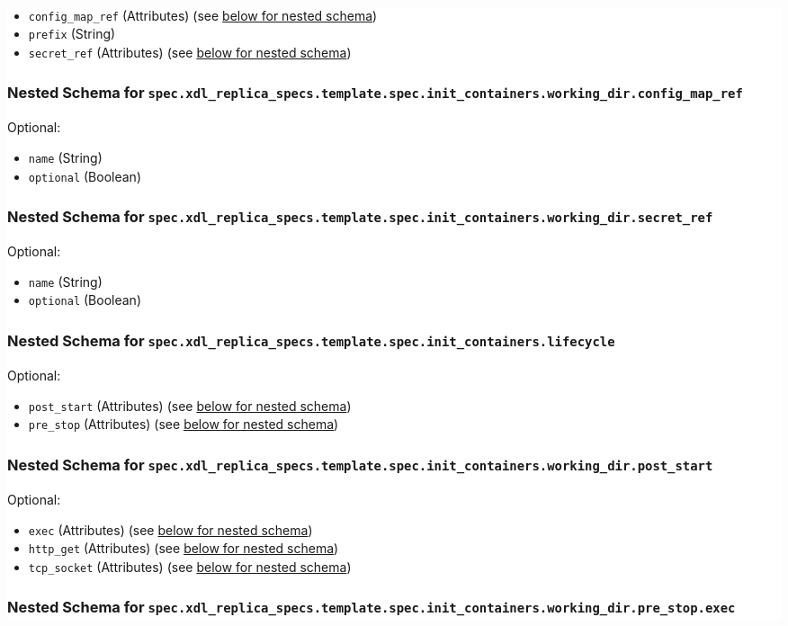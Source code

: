 - `config_map_ref` (Attributes) (see [below for nested schema](#nestedatt--spec--xdl_replica_specs--template--spec--init_containers--working_dir--config_map_ref))
- `prefix` (String)
- `secret_ref` (Attributes) (see [below for nested schema](#nestedatt--spec--xdl_replica_specs--template--spec--init_containers--working_dir--secret_ref))

<a id="nestedatt--spec--xdl_replica_specs--template--spec--init_containers--working_dir--config_map_ref"></a>
### Nested Schema for `spec.xdl_replica_specs.template.spec.init_containers.working_dir.config_map_ref`

Optional:

- `name` (String)
- `optional` (Boolean)


<a id="nestedatt--spec--xdl_replica_specs--template--spec--init_containers--working_dir--secret_ref"></a>
### Nested Schema for `spec.xdl_replica_specs.template.spec.init_containers.working_dir.secret_ref`

Optional:

- `name` (String)
- `optional` (Boolean)



<a id="nestedatt--spec--xdl_replica_specs--template--spec--init_containers--lifecycle"></a>
### Nested Schema for `spec.xdl_replica_specs.template.spec.init_containers.lifecycle`

Optional:

- `post_start` (Attributes) (see [below for nested schema](#nestedatt--spec--xdl_replica_specs--template--spec--init_containers--working_dir--post_start))
- `pre_stop` (Attributes) (see [below for nested schema](#nestedatt--spec--xdl_replica_specs--template--spec--init_containers--working_dir--pre_stop))

<a id="nestedatt--spec--xdl_replica_specs--template--spec--init_containers--working_dir--post_start"></a>
### Nested Schema for `spec.xdl_replica_specs.template.spec.init_containers.working_dir.post_start`

Optional:

- `exec` (Attributes) (see [below for nested schema](#nestedatt--spec--xdl_replica_specs--template--spec--init_containers--working_dir--pre_stop--exec))
- `http_get` (Attributes) (see [below for nested schema](#nestedatt--spec--xdl_replica_specs--template--spec--init_containers--working_dir--pre_stop--http_get))
- `tcp_socket` (Attributes) (see [below for nested schema](#nestedatt--spec--xdl_replica_specs--template--spec--init_containers--working_dir--pre_stop--tcp_socket))

<a id="nestedatt--spec--xdl_replica_specs--template--spec--init_containers--working_dir--pre_stop--exec"></a>
### Nested Schema for `spec.xdl_replica_specs.template.spec.init_containers.working_dir.pre_stop.exec`
